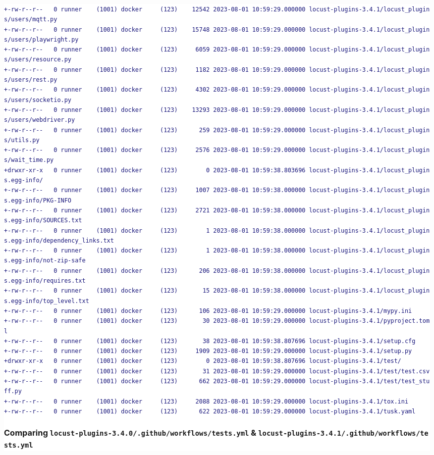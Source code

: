 ```diff
+-rw-r--r--   0 runner    (1001) docker     (123)    12542 2023-08-01 10:59:29.000000 locust-plugins-3.4.1/locust_plugins/users/mqtt.py
+-rw-r--r--   0 runner    (1001) docker     (123)    15748 2023-08-01 10:59:29.000000 locust-plugins-3.4.1/locust_plugins/users/playwright.py
+-rw-r--r--   0 runner    (1001) docker     (123)     6059 2023-08-01 10:59:29.000000 locust-plugins-3.4.1/locust_plugins/users/resource.py
+-rw-r--r--   0 runner    (1001) docker     (123)     1182 2023-08-01 10:59:29.000000 locust-plugins-3.4.1/locust_plugins/users/rest.py
+-rw-r--r--   0 runner    (1001) docker     (123)     4302 2023-08-01 10:59:29.000000 locust-plugins-3.4.1/locust_plugins/users/socketio.py
+-rw-r--r--   0 runner    (1001) docker     (123)    13293 2023-08-01 10:59:29.000000 locust-plugins-3.4.1/locust_plugins/users/webdriver.py
+-rw-r--r--   0 runner    (1001) docker     (123)      259 2023-08-01 10:59:29.000000 locust-plugins-3.4.1/locust_plugins/utils.py
+-rw-r--r--   0 runner    (1001) docker     (123)     2576 2023-08-01 10:59:29.000000 locust-plugins-3.4.1/locust_plugins/wait_time.py
+drwxr-xr-x   0 runner    (1001) docker     (123)        0 2023-08-01 10:59:38.803696 locust-plugins-3.4.1/locust_plugins.egg-info/
+-rw-r--r--   0 runner    (1001) docker     (123)     1007 2023-08-01 10:59:38.000000 locust-plugins-3.4.1/locust_plugins.egg-info/PKG-INFO
+-rw-r--r--   0 runner    (1001) docker     (123)     2721 2023-08-01 10:59:38.000000 locust-plugins-3.4.1/locust_plugins.egg-info/SOURCES.txt
+-rw-r--r--   0 runner    (1001) docker     (123)        1 2023-08-01 10:59:38.000000 locust-plugins-3.4.1/locust_plugins.egg-info/dependency_links.txt
+-rw-r--r--   0 runner    (1001) docker     (123)        1 2023-08-01 10:59:38.000000 locust-plugins-3.4.1/locust_plugins.egg-info/not-zip-safe
+-rw-r--r--   0 runner    (1001) docker     (123)      206 2023-08-01 10:59:38.000000 locust-plugins-3.4.1/locust_plugins.egg-info/requires.txt
+-rw-r--r--   0 runner    (1001) docker     (123)       15 2023-08-01 10:59:38.000000 locust-plugins-3.4.1/locust_plugins.egg-info/top_level.txt
+-rw-r--r--   0 runner    (1001) docker     (123)      106 2023-08-01 10:59:29.000000 locust-plugins-3.4.1/mypy.ini
+-rw-r--r--   0 runner    (1001) docker     (123)       30 2023-08-01 10:59:29.000000 locust-plugins-3.4.1/pyproject.toml
+-rw-r--r--   0 runner    (1001) docker     (123)       38 2023-08-01 10:59:38.807696 locust-plugins-3.4.1/setup.cfg
+-rw-r--r--   0 runner    (1001) docker     (123)     1909 2023-08-01 10:59:29.000000 locust-plugins-3.4.1/setup.py
+drwxr-xr-x   0 runner    (1001) docker     (123)        0 2023-08-01 10:59:38.807696 locust-plugins-3.4.1/test/
+-rw-r--r--   0 runner    (1001) docker     (123)       31 2023-08-01 10:59:29.000000 locust-plugins-3.4.1/test/test.csv
+-rw-r--r--   0 runner    (1001) docker     (123)      662 2023-08-01 10:59:29.000000 locust-plugins-3.4.1/test/test_stuff.py
+-rw-r--r--   0 runner    (1001) docker     (123)     2088 2023-08-01 10:59:29.000000 locust-plugins-3.4.1/tox.ini
+-rw-r--r--   0 runner    (1001) docker     (123)      622 2023-08-01 10:59:29.000000 locust-plugins-3.4.1/tusk.yaml
```

### Comparing `locust-plugins-3.4.0/.github/workflows/tests.yml` & `locust-plugins-3.4.1/.github/workflows/tests.yml`
